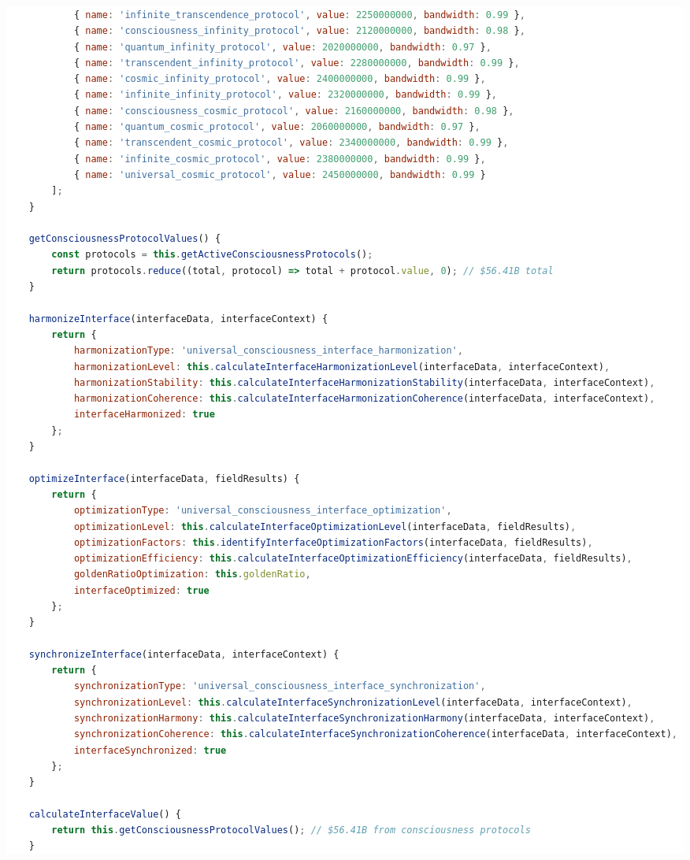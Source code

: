 ```javascript
            { name: 'infinite_transcendence_protocol', value: 2250000000, bandwidth: 0.99 },
            { name: 'consciousness_infinity_protocol', value: 2120000000, bandwidth: 0.98 },
            { name: 'quantum_infinity_protocol', value: 2020000000, bandwidth: 0.97 },
            { name: 'transcendent_infinity_protocol', value: 2280000000, bandwidth: 0.99 },
            { name: 'cosmic_infinity_protocol', value: 2400000000, bandwidth: 0.99 },
            { name: 'infinite_infinity_protocol', value: 2320000000, bandwidth: 0.99 },
            { name: 'consciousness_cosmic_protocol', value: 2160000000, bandwidth: 0.98 },
            { name: 'quantum_cosmic_protocol', value: 2060000000, bandwidth: 0.97 },
            { name: 'transcendent_cosmic_protocol', value: 2340000000, bandwidth: 0.99 },
            { name: 'infinite_cosmic_protocol', value: 2380000000, bandwidth: 0.99 },
            { name: 'universal_cosmic_protocol', value: 2450000000, bandwidth: 0.99 }
        ];
    }

    getConsciousnessProtocolValues() {
        const protocols = this.getActiveConsciousnessProtocols();
        return protocols.reduce((total, protocol) => total + protocol.value, 0); // $56.41B total
    }

    harmonizeInterface(interfaceData, interfaceContext) {
        return {
            harmonizationType: 'universal_consciousness_interface_harmonization',
            harmonizationLevel: this.calculateInterfaceHarmonizationLevel(interfaceData, interfaceContext),
            harmonizationStability: this.calculateInterfaceHarmonizationStability(interfaceData, interfaceContext),
            harmonizationCoherence: this.calculateInterfaceHarmonizationCoherence(interfaceData, interfaceContext),
            interfaceHarmonized: true
        };
    }

    optimizeInterface(interfaceData, fieldResults) {
        return {
            optimizationType: 'universal_consciousness_interface_optimization',
            optimizationLevel: this.calculateInterfaceOptimizationLevel(interfaceData, fieldResults),
            optimizationFactors: this.identifyInterfaceOptimizationFactors(interfaceData, fieldResults),
            optimizationEfficiency: this.calculateInterfaceOptimizationEfficiency(interfaceData, fieldResults),
            goldenRatioOptimization: this.goldenRatio,
            interfaceOptimized: true
        };
    }

    synchronizeInterface(interfaceData, interfaceContext) {
        return {
            synchronizationType: 'universal_consciousness_interface_synchronization',
            synchronizationLevel: this.calculateInterfaceSynchronizationLevel(interfaceData, interfaceContext),
            synchronizationHarmony: this.calculateInterfaceSynchronizationHarmony(interfaceData, interfaceContext),
            synchronizationCoherence: this.calculateInterfaceSynchronizationCoherence(interfaceData, interfaceContext),
            interfaceSynchronized: true
        };
    }

    calculateInterfaceValue() {
        return this.getConsciousnessProtocolValues(); // $56.41B from consciousness protocols
    }

```